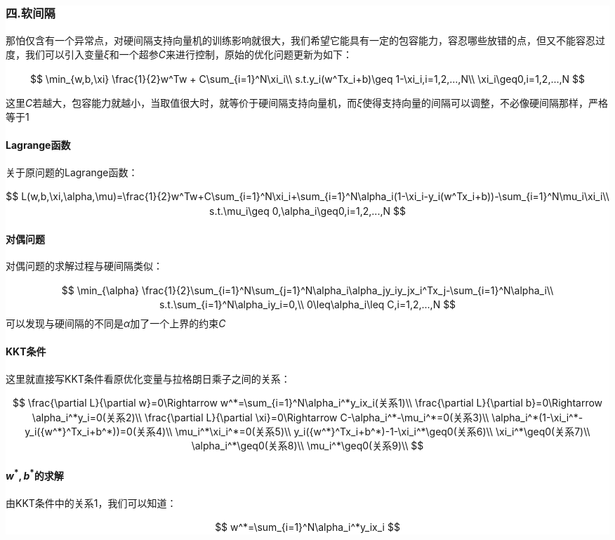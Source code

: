 
### 四.软间隔

那怕仅含有一个异常点，对硬间隔支持向量机的训练影响就很大，我们希望它能具有一定的包容能力，容忍哪些放错的点，但又不能容忍过度，我们可以引入变量$\xi$和一个超参$C$来进行控制，原始的优化问题更新为如下：  

$$
\min_{w,b,\xi} \frac{1}{2}w^Tw + C\sum_{i=1}^N\xi_i\\
s.t.y_i(w^Tx_i+b)\geq 1-\xi_i,i=1,2,...,N\\
\xi_i\geq0,i=1,2,...,N
$$

这里$C$若越大，包容能力就越小，当取值很大时，就等价于硬间隔支持向量机，而$\xi$使得支持向量的间隔可以调整，不必像硬间隔那样，严格等于1

#### Lagrange函数
关于原问题的Lagrange函数：  

$$
L(w,b,\xi,\alpha,\mu)=\frac{1}{2}w^Tw+C\sum_{i=1}^N\xi_i+\sum_{i=1}^N\alpha_i(1-\xi_i-y_i(w^Tx_i+b))-\sum_{i=1}^N\mu_i\xi_i\\
s.t.\mu_i\geq 0,\alpha_i\geq0,i=1,2,...,N
$$

#### 对偶问题

对偶问题的求解过程与硬间隔类似：  

$$
\min_{\alpha} \frac{1}{2}\sum_{i=1}^N\sum_{j=1}^N\alpha_i\alpha_jy_iy_jx_i^Tx_j-\sum_{i=1}^N\alpha_i\\
s.t.\sum_{i=1}^N\alpha_iy_i=0,\\
0\leq\alpha_i\leq C,i=1,2,...,N
$$
可以发现与硬间隔的不同是$\alpha$加了一个上界的约束$C$ 

#### KKT条件

这里就直接写KKT条件看原优化变量与拉格朗日乘子之间的关系：  

$$
\frac{\partial L}{\partial w}=0\Rightarrow w^*=\sum_{i=1}^N\alpha_i^*y_ix_i(关系1)\\
\frac{\partial L}{\partial b}=0\Rightarrow \alpha_i^*y_i=0(关系2)\\
\frac{\partial L}{\partial \xi}=0\Rightarrow C-\alpha_i^*-\mu_i^*=0(关系3)\\
\alpha_i^*(1-\xi_i^*-y_i({w^*}^Tx_i+b^*))=0(关系4)\\
\mu_i^*\xi_i^*=0(关系5)\\
y_i({w^*}^Tx_i+b^*)-1-\xi_i^*\geq0(关系6)\\
\xi_i^*\geq0(关系7)\\
\alpha_i^*\geq0(关系8)\\
\mu_i^*\geq0(关系9)\\
$$

#### $w^*,b^*$的求解

由KKT条件中的关系1，我们可以知道：  

$$
w^*=\sum_{i=1}^N\alpha_i^*y_ix_i
$$
